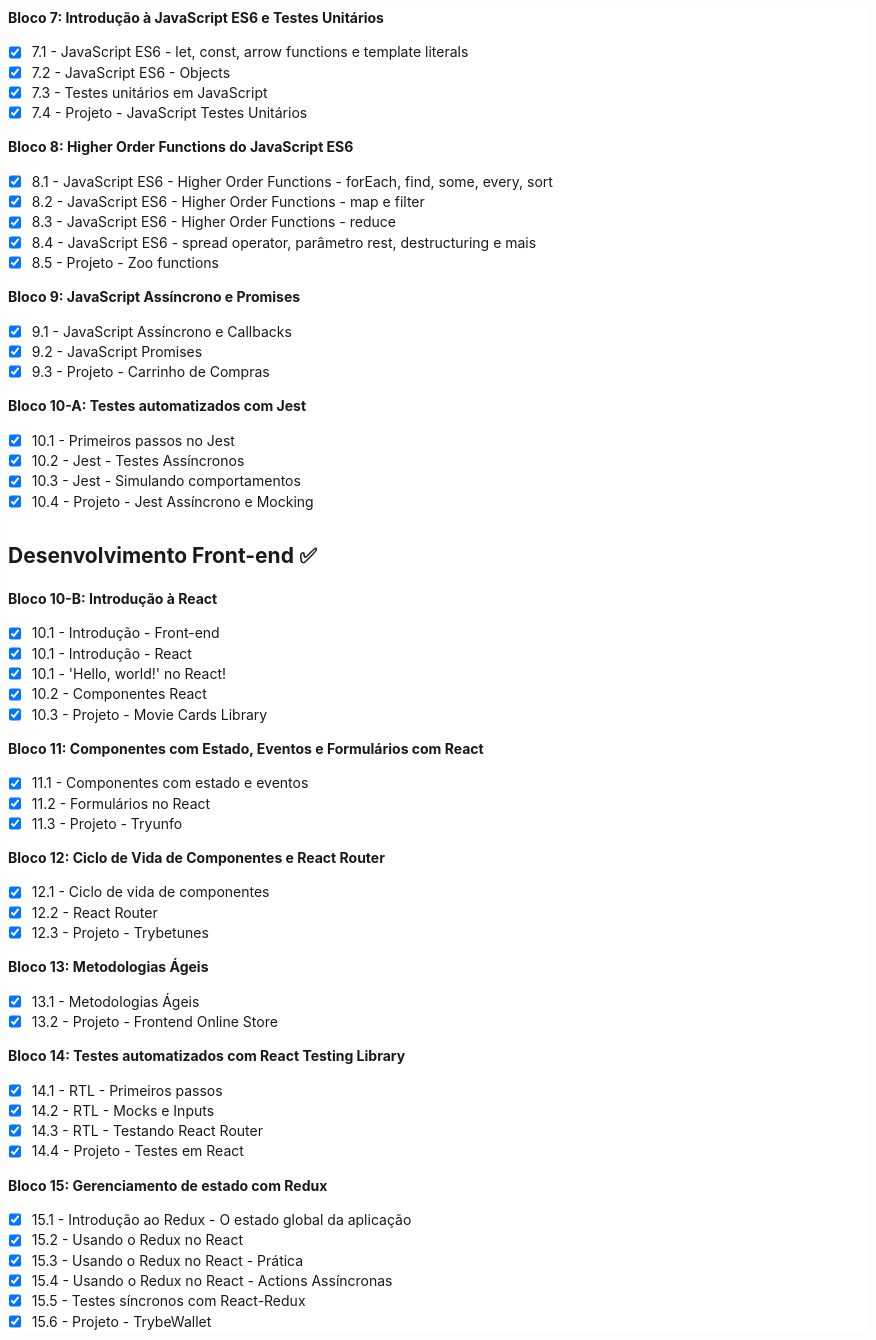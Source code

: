 **Bloco 7: Introdução à JavaScript ES6 e Testes Unitários**
 - [x] 7.1 - JavaScript ES6 - let, const, arrow functions e template literals
 - [x] 7.2 - JavaScript ES6 - Objects
 - [x] 7.3 - Testes unitários em JavaScript
 - [x] 7.4 - Projeto - JavaScript Testes Unitários

**Bloco 8: Higher Order Functions do JavaScript ES6**
 - [x] 8.1 - JavaScript ES6 - Higher Order Functions - forEach, find, some, every, sort
 - [x] 8.2 - JavaScript ES6 - Higher Order Functions - map e filter
 - [x] 8.3 - JavaScript ES6 - Higher Order Functions - reduce
 - [x] 8.4 - JavaScript ES6 - spread operator, parâmetro rest, destructuring e mais
 - [x] 8.5 - Projeto - Zoo functions

**Bloco 9: JavaScript Assíncrono e Promises**
 - [x] 9.1 - JavaScript Assíncrono e Callbacks
 - [x] 9.2 - JavaScript Promises
 - [x] 9.3 - Projeto - Carrinho de Compras

**Bloco 10-A: Testes automatizados com Jest**
 - [x] 10.1 - Primeiros passos no Jest
 - [x] 10.2 - Jest - Testes Assíncronos
 - [x] 10.3 - Jest - Simulando comportamentos
 - [x] 10.4 - Projeto - Jest Assíncrono e Mocking

## Desenvolvimento Front-end ✅

**Bloco 10-B: Introdução à React**
 - [x] 10.1 - Introdução - Front-end
 - [x] 10.1 - Introdução - React
 - [x] 10.1 - 'Hello, world!' no React!
 - [x] 10.2 - Componentes React
 - [x] 10.3 - Projeto - Movie Cards Library

**Bloco 11: Componentes com Estado, Eventos e Formulários com React**
 - [x] 11.1 - Componentes com estado e eventos
 - [x] 11.2 - Formulários no React
 - [x] 11.3 - Projeto - Tryunfo

**Bloco 12: Ciclo de Vida de Componentes e React Router**
 - [x] 12.1 - Ciclo de vida de componentes
 - [x] 12.2 - React Router
 - [x] 12.3 - Projeto - Trybetunes

**Bloco 13: Metodologias Ágeis**
 - [x] 13.1 - Metodologias Ágeis
 - [x] 13.2 - Projeto - Frontend Online Store

**Bloco 14: Testes automatizados com React Testing Library**
 - [x] 14.1 - RTL - Primeiros passos
 - [x] 14.2 - RTL - Mocks e Inputs
 - [x] 14.3 - RTL - Testando React Router
 - [x] 14.4 - Projeto - Testes em React

**Bloco 15: Gerenciamento de estado com Redux**
 - [x] 15.1 - Introdução ao Redux - O estado global da aplicação
 - [x] 15.2 - Usando o Redux no React
 - [x] 15.3 - Usando o Redux no React - Prática
 - [x] 15.4 - Usando o Redux no React - Actions Assíncronas
 - [x] 15.5 - Testes síncronos com React-Redux
 - [x] 15.6 - Projeto - TrybeWallet
